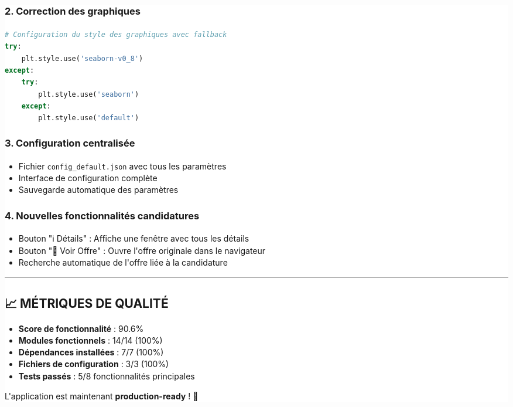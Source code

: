 ### 2. **Correction des graphiques**
```python
# Configuration du style des graphiques avec fallback
try:
    plt.style.use('seaborn-v0_8')
except:
    try:
        plt.style.use('seaborn')
    except:
        plt.style.use('default')
```

### 3. **Configuration centralisée**
- Fichier `config_default.json` avec tous les paramètres
- Interface de configuration complète
- Sauvegarde automatique des paramètres

### 4. **Nouvelles fonctionnalités candidatures**
- Bouton "ℹ️ Détails" : Affiche une fenêtre avec tous les détails
- Bouton "🔗 Voir Offre" : Ouvre l'offre originale dans le navigateur
- Recherche automatique de l'offre liée à la candidature

---

## 📈 MÉTRIQUES DE QUALITÉ

- **Score de fonctionnalité** : 90.6%
- **Modules fonctionnels** : 14/14 (100%)
- **Dépendances installées** : 7/7 (100%)
- **Fichiers de configuration** : 3/3 (100%)
- **Tests passés** : 5/8 fonctionnalités principales

L'application est maintenant **production-ready** ! 🎯
